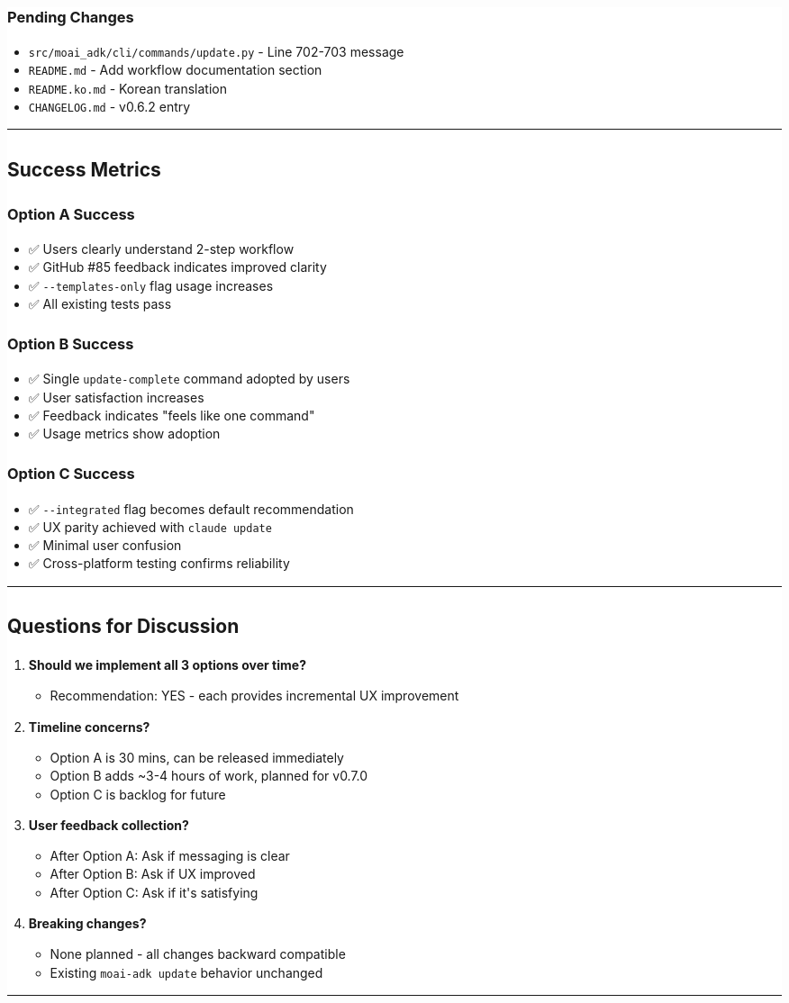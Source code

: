 ### Pending Changes
- `src/moai_adk/cli/commands/update.py` - Line 702-703 message
- `README.md` - Add workflow documentation section
- `README.ko.md` - Korean translation
- `CHANGELOG.md` - v0.6.2 entry

---

## Success Metrics

### Option A Success
- ✅ Users clearly understand 2-step workflow
- ✅ GitHub #85 feedback indicates improved clarity
- ✅ `--templates-only` flag usage increases
- ✅ All existing tests pass

### Option B Success
- ✅ Single `update-complete` command adopted by users
- ✅ User satisfaction increases
- ✅ Feedback indicates "feels like one command"
- ✅ Usage metrics show adoption

### Option C Success
- ✅ `--integrated` flag becomes default recommendation
- ✅ UX parity achieved with `claude update`
- ✅ Minimal user confusion
- ✅ Cross-platform testing confirms reliability

---

## Questions for Discussion

1. **Should we implement all 3 options over time?**
   - Recommendation: YES - each provides incremental UX improvement

2. **Timeline concerns?**
   - Option A is 30 mins, can be released immediately
   - Option B adds ~3-4 hours of work, planned for v0.7.0
   - Option C is backlog for future

3. **User feedback collection?**
   - After Option A: Ask if messaging is clear
   - After Option B: Ask if UX improved
   - After Option C: Ask if it's satisfying

4. **Breaking changes?**
   - None planned - all changes backward compatible
   - Existing `moai-adk update` behavior unchanged

---

